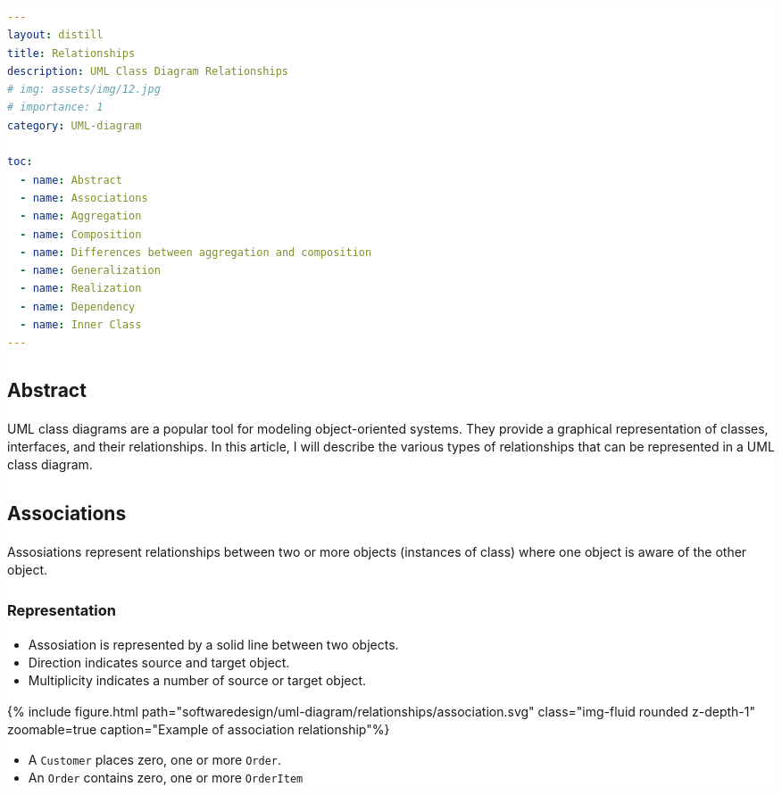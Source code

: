 ```yaml
---
layout: distill
title: Relationships
description: UML Class Diagram Relationships
# img: assets/img/12.jpg
# importance: 1
category: UML-diagram

toc:
  - name: Abstract
  - name: Associations
  - name: Aggregation
  - name: Composition
  - name: Differences between aggregation and composition
  - name: Generalization
  - name: Realization
  - name: Dependency
  - name: Inner Class
---
```


## Abstract

UML class diagrams are a popular tool for modeling object-oriented systems. They provide a graphical representation of classes, interfaces, and their relationships. In this article, I will describe the various types of relationships that can be represented in a UML class diagram.

## Associations

Assosiations represent relationships between two or more objects (instances of class) where one object is aware of the other object.

### Representation

* Assosiation is represented by a solid line between two objects.
* Direction indicates source and target object.
* Multiplicity indicates a number of source or target object.

<div class="column mt-3">
    <div class="col-sm mt-3 mt-md-0">
        {% include figure.html path="softwaredesign/uml-diagram/relationships/association.svg" class="img-fluid rounded z-depth-1" zoomable=true caption="Example of association relationship"%}
    </div>
</div>

* A `Customer` places zero, one or more `Order`.
* An `Order` contains zero, one or more `OrderItem`

<div class='embed-local-src'
    path='association.puml'
    language='plantuml'
></div>
